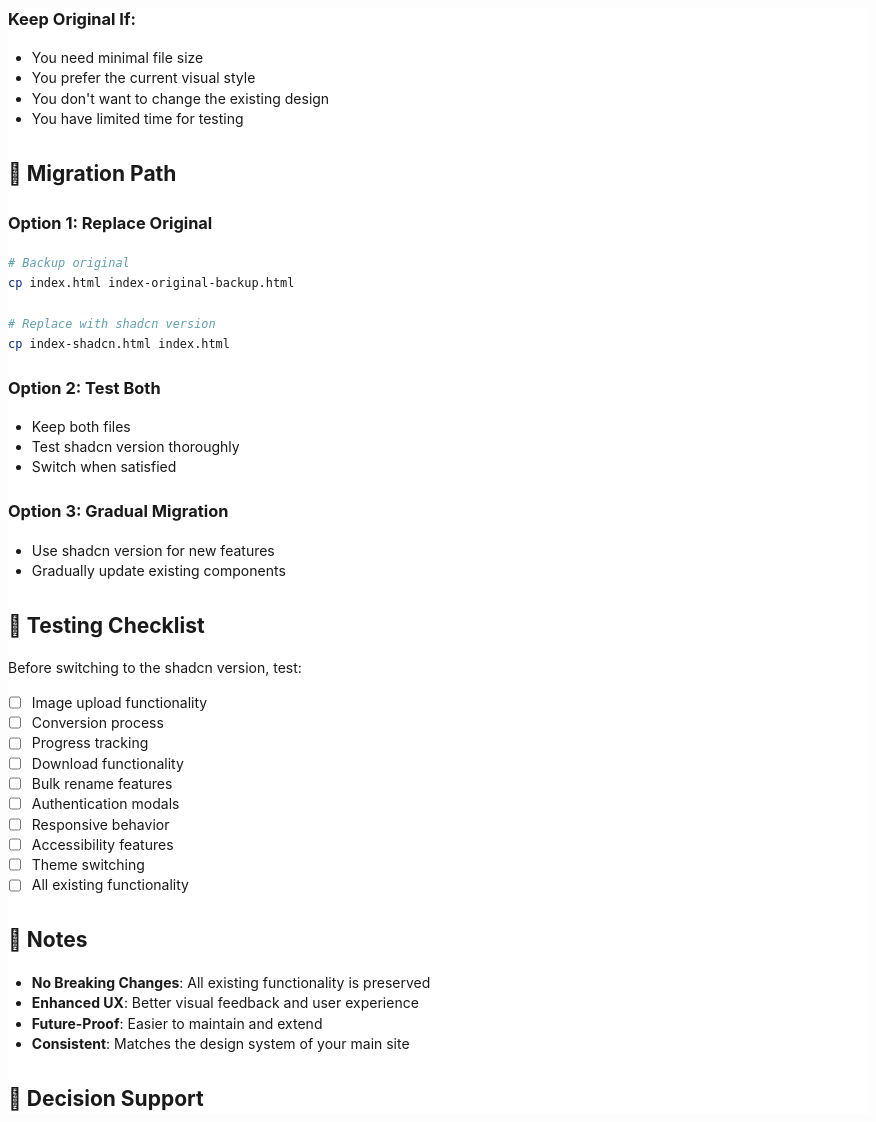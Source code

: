 ### **Keep Original If:**
- You need minimal file size
- You prefer the current visual style
- You don't want to change the existing design
- You have limited time for testing

## 🔄 Migration Path

### **Option 1: Replace Original**
```bash
# Backup original
cp index.html index-original-backup.html

# Replace with shadcn version
cp index-shadcn.html index.html
```

### **Option 2: Test Both**
- Keep both files
- Test shadcn version thoroughly
- Switch when satisfied

### **Option 3: Gradual Migration**
- Use shadcn version for new features
- Gradually update existing components

## 🧪 Testing Checklist

Before switching to the shadcn version, test:

- [ ] Image upload functionality
- [ ] Conversion process
- [ ] Progress tracking
- [ ] Download functionality
- [ ] Bulk rename features
- [ ] Authentication modals
- [ ] Responsive behavior
- [ ] Accessibility features
- [ ] Theme switching
- [ ] All existing functionality

## 📝 Notes

- **No Breaking Changes**: All existing functionality is preserved
- **Enhanced UX**: Better visual feedback and user experience
- **Future-Proof**: Easier to maintain and extend
- **Consistent**: Matches the design system of your main site

## 🤝 Decision Support
